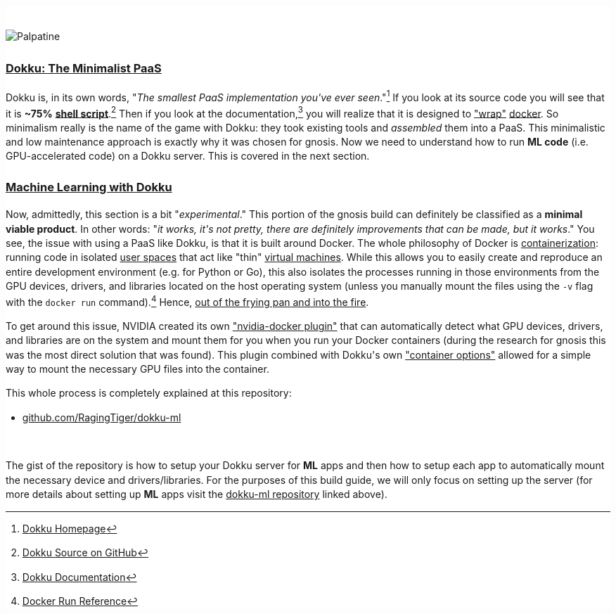 <br/>

![Palpatine]({{site.baseurl}}/assets/img/gnosis/palpatine.gif)

### <a name="dokku"></a> [Dokku: The Minimalist PaaS](#toc)
Dokku is, in its own words, "*The smallest PaaS implementation you've ever
seen*."[^fn9] If you look at its source code you will see that it is
**~75%** [**shell script**](https://en.wikipedia.org/wiki/Shell_script).[^fn10]
Then if you look at the documentation,[^fn11] you will realize that it
is designed to ["wrap"](https://en.wikipedia.org/wiki/Wrapper_function)
[docker](https://www.docker.com/). So minimalism really is the name of the game
with Dokku: they took existing tools and *assembled* them into a
PaaS. This minimalistic and low maintenance approach is exactly why
it was chosen for gnosis. Now we need to understand how to run **ML code**
(i.e. GPU-accelerated code) on a Dokku server. This is covered in the next
section.


### <a name="dokku-ml"></a> [Machine Learning with Dokku](#toc)
Now, admittedly, this section is a bit "*experimental*." This portion of
the gnosis build can definitely be classified as a **minimal viable product**.
In other words: "*it works, it's not pretty, there are definitely
improvements that can be made, but it works*." You see, the issue with using
a PaaS like Dokku, is that it is built around Docker. The whole philosophy of
Docker is
[containerization](https://en.wikipedia.org/wiki/Operating-system-level_virtualization):
running code in isolated [user spaces](https://en.wikipedia.org/wiki/User_space)
that act like "thin" [virtual machines](https://en.wikipedia.org/wiki/Virtual_machine).
While this allows you to easily create and reproduce an entire
development environment (e.g. for Python or Go), this also isolates the
processes running in those environments from the GPU devices, drivers, and
libraries located on the host operating system (unless you manually mount the
files using the `-v` flag with the `docker run` command).[^fn12] Hence,
[out of the frying pan and into the fire](https://en.wikipedia.org/wiki/Out_of_the_frying_pan_into_the_fire).

To get around this issue, NVIDIA created its own
["nvidia-docker plugin"](https://github.com/NVIDIA/nvidia-docker/wiki/nvidia-docker-plugin)
that can automatically detect what GPU devices, drivers, and libraries are on
the system and mount them for you when you run your Docker containers (during
the research for gnosis this was the most direct solution that was found). This
plugin combined with Dokku's own
["container options"](http://dokku.viewdocs.io/dokku/advanced-usage/docker-options/)
allowed for a simple way to mount the necessary GPU files into the container.

This whole process is completely explained at this repository:
<br/>
  * <a name="dmlrepo"></a> [github.com/RagingTiger/dokku-ml](https://github.com/RagingTiger/dokku-ml)
<br/>

The gist of the repository is how to setup your Dokku server for **ML** apps
and then how to setup each app to automatically mount the necessary device
and drivers/libraries. For the purposes of this build guide, we will only focus
on setting up the server (for more details about setting up **ML** apps visit
the [dokku-ml repository](#dmlrepo) linked above).


[^fn1]: [Deep Learning Hardware Guide](http://timdettmers.com/2015/03/09/deep-learning-hardware-guide/)
[^fn2]: [Building a Deep Learning Dream Machine](http://graphific.github.io/posts/building-a-deep-learning-dream-machine/)
[^fn3]: [MSI X99A Gaming Pro Carbon Review](http://www.tomshardware.com/reviews/msi-x99a-gaming-pro-carbon-motherboard,5081-4.html)
[^fn4]: [MSI X99A Gaming Pro Carbon: RAM Test](https://us.msi.com/Motherboard/support/X99A-GAMING-PRO-CARBON#support-mem)
[^fn5]: [Ubuntu Installation](https://help.ubuntu.com/community/Installation/FromUSBStick)
[^fn6]: [Ubuntu Installation: Prerequisites](https://help.ubuntu.com/community/Installation/FromUSBStick#Prerequisites)
[^fn7]: [Ubuntu Installation: Notes on Speed](https://help.ubuntu.com/community/Installation/FromUSBStick#Notes_about_speed)
[^fn8]: [MSI X99A Gaming Pro Carbon Manual](https://us.msi.com/Motherboard/support/X99A-GAMING-PRO-CARBON#down-manual)
[^fn9]: [Dokku Homepage](http://dokku.viewdocs.io/dokku/)
[^fn10]: [Dokku Source on GitHub](https://github.com/dokku/dokku/)
[^fn11]: [Dokku Documentation](http://dokku.viewdocs.io/dokku/getting-started/installation/)
[^fn12]: [Docker Run Reference](https://docs.docker.com/engine/reference/run/#volume-shared-filesystems)